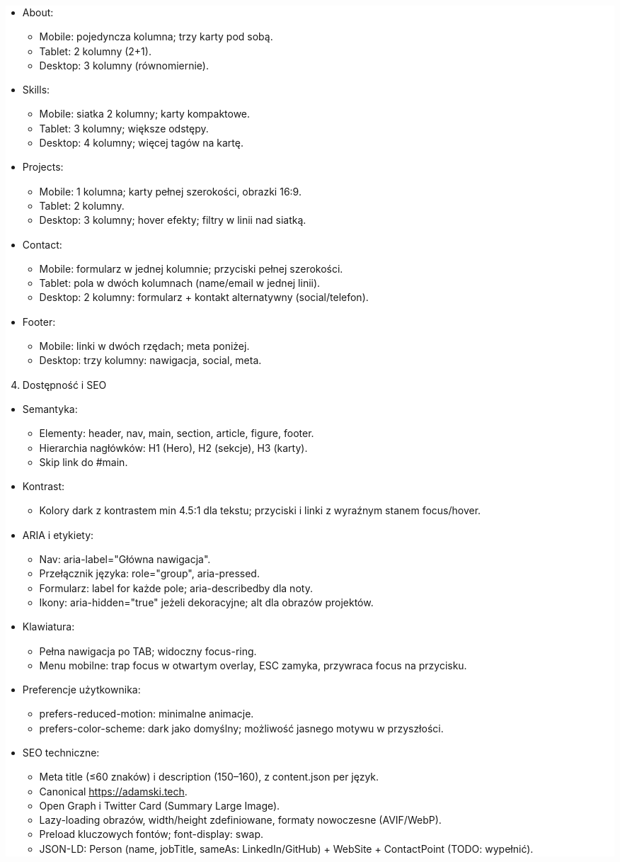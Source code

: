 - About:
  - Mobile: pojedyncza kolumna; trzy karty pod sobą.
  - Tablet: 2 kolumny (2+1).
  - Desktop: 3 kolumny (równomiernie).

- Skills:
  - Mobile: siatka 2 kolumny; karty kompaktowe.
  - Tablet: 3 kolumny; większe odstępy.
  - Desktop: 4 kolumny; więcej tagów na kartę.

- Projects:
  - Mobile: 1 kolumna; karty pełnej szerokości, obrazki 16:9.
  - Tablet: 2 kolumny.
  - Desktop: 3 kolumny; hover efekty; filtry w linii nad siatką.

- Contact:
  - Mobile: formularz w jednej kolumnie; przyciski pełnej szerokości.
  - Tablet: pola w dwóch kolumnach (name/email w jednej linii).
  - Desktop: 2 kolumny: formularz + kontakt alternatywny (social/telefon).

- Footer:
  - Mobile: linki w dwóch rzędach; meta poniżej.
  - Desktop: trzy kolumny: nawigacja, social, meta.

4) Dostępność i SEO

- Semantyka:
  - Elementy: header, nav, main, section, article, figure, footer.
  - Hierarchia nagłówków: H1 (Hero), H2 (sekcje), H3 (karty).
  - Skip link do #main.

- Kontrast:
  - Kolory dark z kontrastem min 4.5:1 dla tekstu; przyciski i linki z wyraźnym stanem focus/hover.

- ARIA i etykiety:
  - Nav: aria-label="Główna nawigacja".
  - Przełącznik języka: role="group", aria-pressed.
  - Formularz: label for każde pole; aria-describedby dla noty.
  - Ikony: aria-hidden="true" jeżeli dekoracyjne; alt dla obrazów projektów.

- Klawiatura:
  - Pełna nawigacja po TAB; widoczny focus-ring.
  - Menu mobilne: trap focus w otwartym overlay, ESC zamyka, przywraca focus na przycisku.

- Preferencje użytkownika:
  - prefers-reduced-motion: minimalne animacje.
  - prefers-color-scheme: dark jako domyślny; możliwość jasnego motywu w przyszłości.

- SEO techniczne:
  - Meta title (≤60 znaków) i description (150–160), z content.json per język.
  - Canonical https://adamski.tech.
  - Open Graph i Twitter Card (Summary Large Image).
  - Lazy-loading obrazów, width/height zdefiniowane, formaty nowoczesne (AVIF/WebP).
  - Preload kluczowych fontów; font-display: swap.
  - JSON-LD: Person (name, jobTitle, sameAs: LinkedIn/GitHub) + WebSite + ContactPoint (TODO: wypełnić).
